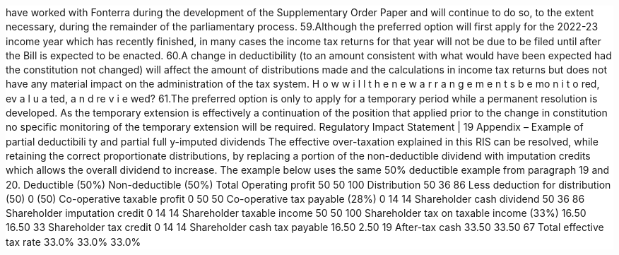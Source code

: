 have worked with Fonterra during the development of the Supplementary Order Paper and will continue to do so, to the extent necessary, during the remainder of the parliamentary process. 59.Although the preferred option will first apply for the 2022-23 income year which has recently finished, in many cases the income tax returns for that year will not be due to be filed until after the Bill is expected to be enacted. 60.A change in deductibility (to an amount consistent with what would have been expected had the constitution not changed) will affect the amount of distributions made and the calculations in income tax returns but does not have any material impact on the administration of the tax system. H o w w i l l t h e n e w a r r a n g e m e n t s b e mo n i t o red, ev a l u a ted, a n d re v i e wed? 61.The preferred option is only to apply for a temporary period while a permanent resolution is developed. As the temporary extension is effectively a continuation of the position that applied prior to the change in constitution no specific monitoring of the temporary extension will be required. Regulatory Impact Statement | 19 Appendix – Example of partial deductibili ty and partial full y-imputed dividends The effective over-taxation explained in this RIS can be resolved, while retaining the correct proportionate distributions, by replacing a portion of the non-deductible dividend with imputation credits which allows the overall dividend to increase. The example below uses the same 50% deductible example from paragraph 19 and 20. Deductible (50%) Non-deductible (50%) Total Operating profit 50 50 100 Distribution 50 36 86 Less deduction for distribution (50) 0 (50) Co-operative taxable profit 0 50 50 Co-operative tax payable (28%) 0 14 14 Shareholder cash dividend 50 36 86 Shareholder imputation credit 0 14 14 Shareholder taxable income 50 50 100 Shareholder tax on taxable income (33%) 16.50 16.50 33 Shareholder tax credit 0 14 14 Shareholder cash tax payable 16.50 2.50 19 After-tax cash 33.50 33.50 67 Total effective tax rate 33.0% 33.0% 33.0%